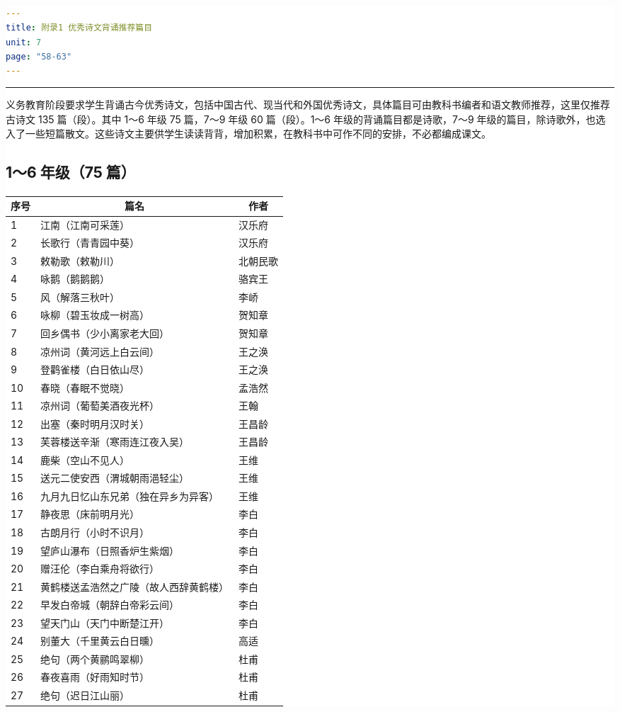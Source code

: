 ```yaml
---
title: 附录1 优秀诗文背诵推荐篇目
unit: 7
page: "58-63"
---
```


___

义务教育阶段要求学生背诵古今优秀诗文，包括中国古代、现当代和外国优秀诗文，具体篇目可由教科书编者和语文教师推荐，这里仅推荐古诗文 135 篇（段）。其中 1～6 年级 75 篇，7～9 年级 60 篇（段）。1～6 年级的背诵篇目都是诗歌，7～9 年级的篇目，除诗歌外，也选入了一些短篇散文。这些诗文主要供学生读读背背，增加积累，在教科书中可作不同的安排，不必都编成课文。

## 1～6 年级（75 篇）

| 序号 | 篇名                                     | 作者     |
| ---- | ---------------------------------------- | -------- |
| 1    | 江南（江南可采莲）                       | 汉乐府   |
| 2    | 长歌行（青青园中葵）                     | 汉乐府   |
| 3    | 敕勒歌（敕勒川）                         | 北朝民歌 |
| 4    | 咏鹅（鹅鹅鹅）                           | 骆宾王   |
| 5    | 风（解落三秋叶）                         | 李峤     |
| 6    | 咏柳（碧玉妆成一树高）                   | 贺知章   |
| 7    | 回乡偶书（少小离家老大回）               | 贺知章   |
| 8    | 凉州词（黄河远上白云间）                 | 王之涣   |
| 9    | 登鹳雀楼（白日依山尽）                   | 王之涣   |
| 10   | 春晓（春眠不觉晓）                       | 孟浩然   |
| 11   | 凉州词（葡萄美酒夜光杯）                 | 王翰     |
| 12   | 出塞（秦时明月汉时关）                   | 王昌龄   |
| 13   | 芙蓉楼送辛渐（寒雨连江夜入吴）           | 王昌龄   |
| 14   | 鹿柴（空山不见人）                       | 王维     |
| 15   | 送元二使安西（渭城朝雨浥轻尘）           | 王维     |
| 16   | 九月九日忆山东兄弟（独在异乡为异客）     | 王维     |
| 17   | 静夜思（床前明月光）                     | 李白     |
| 18   | 古朗月行（小时不识月）                   | 李白     |
| 19   | 望庐山瀑布（日照香炉生紫烟）             | 李白     |
| 20   | 赠汪伦（李白乘舟将欲行）                 | 李白     |
| 21   | 黄鹤楼送孟浩然之广陵（故人西辞黄鹤楼）   | 李白     |
| 22   | 早发白帝城（朝辞白帝彩云间）             | 李白     |
| 23   | 望天门山（天门中断楚江开）               | 李白     |
| 24   | 别董大（千里黄云白日曛）                 | 高适     |
| 25   | 绝句（两个黄鹂鸣翠柳）                   | 杜甫     |
| 26   | 春夜喜雨（好雨知时节）                   | 杜甫     |
| 27   | 绝句（迟日江山丽）                       | 杜甫     |